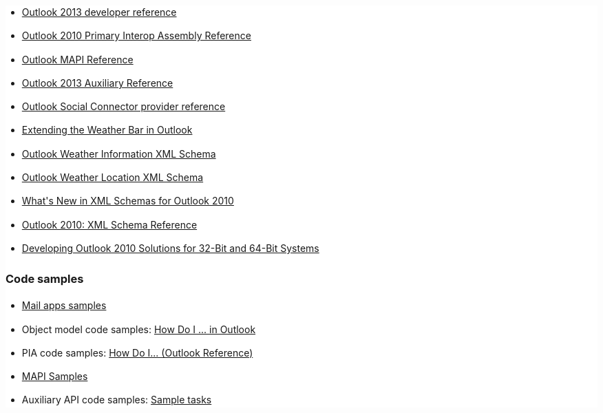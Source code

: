 - [Outlook 2013 developer reference](http://msdn.microsoft.com/library/75e4ad96-62a2-49d2-bc51-48ceab50634c%28Office.15%29.aspx)
    
- [Outlook 2010 Primary Interop Assembly Reference](http://msdn.microsoft.com/library/54bdde85-8dc9-4498-a1ac-f72eaf8f0cd3%28Office.15%29.aspx)
    
- [Outlook MAPI Reference](http://msdn.microsoft.com/library/3d980b86-7001-4869-9780-121c6bfc7275%28Office.15%29.aspx)
    
- [Outlook 2013 Auxiliary Reference](auxiliary/welcome-to-the-outlook-auxiliary-reference.md)
    
- [Outlook Social Connector provider reference](social-connector/outlook-social-connector-provider-reference.md)
    
- [Extending the Weather Bar in Outlook](weather/extending-the-weather-bar-in-outlook.md)
    
- [Outlook Weather Information XML Schema](weather/outlook-weather-information-xml-schema.md)
    
- [Outlook Weather Location XML Schema](weather/outlook-weather-location-xml-schema.md)
    
- [What's New in XML Schemas for Outlook 2010](http://msdn.microsoft.com/library/52f91e6f-a774-488c-8e55-111ae8f68f8a%28Office.15%29.aspx)
    
- [Outlook 2010: XML Schema Reference](http://www.microsoft.com/downloads/en/details.aspx?FamilyID=10ca414a-6cff-46a1-a521-e42c25f079d3&amp;displaylang=en)
    
- [Developing Outlook 2010 Solutions for 32-Bit and 64-Bit Systems](http://msdn.microsoft.com/library/076753e1-6252-4189-843c-7b1be1967176%28Office.15%29.aspx)
    
### Code samples

- [Mail apps samples](http://code.msdn.microsoft.com/officeapps/site/search?f%5B0%5D.Type=Technology&amp;f%5B0%5D.Value=Outlook%202013)
    
- Object model code samples: [How Do I ... in Outlook](http://msdn.microsoft.com/library/3c33646d-e5c2-3103-b219-487ffe23357f%28Office.15%29.aspx)
    
- PIA code samples: [How Do I... (Outlook Reference)](http://msdn.microsoft.com/library/ff647d52-bd32-4945-afa4-5b97d9a0d7dd%28Office.15%29.aspx)
    
- [MAPI Samples](http://msdn.microsoft.com/library/641659f2-3c0a-43af-96f1-2521b4b06680%28Office.15%29.aspx)
    
- Auxiliary API code samples: [Sample tasks](auxiliary/sample-tasks.md)
    

